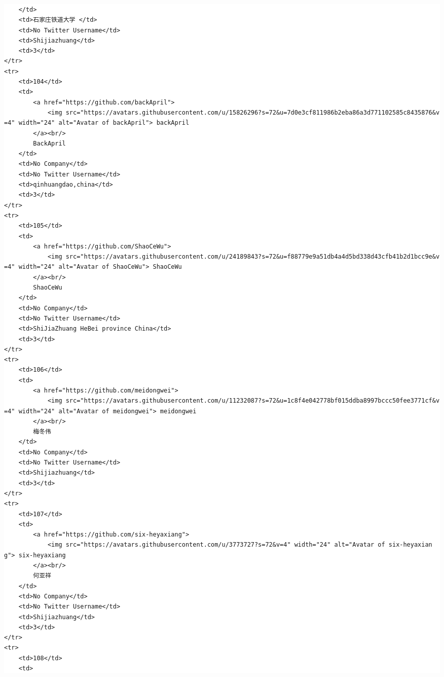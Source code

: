 		</td>
		<td>石家庄铁道大学 </td>
		<td>No Twitter Username</td>
		<td>Shijiazhuang</td>
		<td>3</td>
	</tr>
	<tr>
		<td>104</td>
		<td>
			<a href="https://github.com/backApril">
				<img src="https://avatars.githubusercontent.com/u/15826296?s=72&u=7d0e3cf811986b2eba86a3d771102585c8435876&v=4" width="24" alt="Avatar of backApril"> backApril
			</a><br/>
			BackApril
		</td>
		<td>No Company</td>
		<td>No Twitter Username</td>
		<td>qinhuangdao,china</td>
		<td>3</td>
	</tr>
	<tr>
		<td>105</td>
		<td>
			<a href="https://github.com/ShaoCeWu">
				<img src="https://avatars.githubusercontent.com/u/24189843?s=72&u=f88779e9a51db4a4d5bd338d43cfb41b2d1bcc9e&v=4" width="24" alt="Avatar of ShaoCeWu"> ShaoCeWu
			</a><br/>
			ShaoCeWu
		</td>
		<td>No Company</td>
		<td>No Twitter Username</td>
		<td>ShiJiaZhuang HeBei province China</td>
		<td>3</td>
	</tr>
	<tr>
		<td>106</td>
		<td>
			<a href="https://github.com/meidongwei">
				<img src="https://avatars.githubusercontent.com/u/11232087?s=72&u=1c8f4e042778bf015ddba8997bccc50fee3771cf&v=4" width="24" alt="Avatar of meidongwei"> meidongwei
			</a><br/>
			梅冬伟
		</td>
		<td>No Company</td>
		<td>No Twitter Username</td>
		<td>Shijiazhuang</td>
		<td>3</td>
	</tr>
	<tr>
		<td>107</td>
		<td>
			<a href="https://github.com/six-heyaxiang">
				<img src="https://avatars.githubusercontent.com/u/3773727?s=72&v=4" width="24" alt="Avatar of six-heyaxiang"> six-heyaxiang
			</a><br/>
			何亚祥
		</td>
		<td>No Company</td>
		<td>No Twitter Username</td>
		<td>Shijiazhuang</td>
		<td>3</td>
	</tr>
	<tr>
		<td>108</td>
		<td>